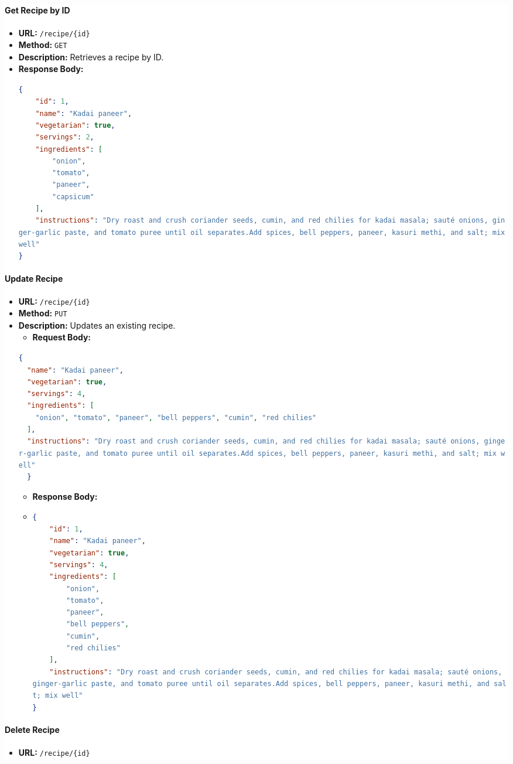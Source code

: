 #### Get Recipe by ID
- **URL:** `/recipe/{id}`
- **Method:** `GET`
- **Description:** Retrieves a recipe by ID.
- **Response Body:**
  ```json
  {
      "id": 1,
      "name": "Kadai paneer",
      "vegetarian": true,
      "servings": 2,
      "ingredients": [
          "onion",
          "tomato",
          "paneer",
          "capsicum"
      ],
      "instructions": "Dry roast and crush coriander seeds, cumin, and red chilies for kadai masala; sauté onions, ginger-garlic paste, and tomato puree until oil separates.Add spices, bell peppers, paneer, kasuri methi, and salt; mix well"
  }
  ```
#### Update Recipe
- **URL:** `/recipe/{id}`
- **Method:** `PUT`
- **Description:** Updates an existing recipe.
  - **Request Body:**
  ```json
  {
    "name": "Kadai paneer",
    "vegetarian": true,
    "servings": 4,
    "ingredients": [
      "onion", "tomato", "paneer", "bell peppers", "cumin", "red chilies"
    ],
    "instructions": "Dry roast and crush coriander seeds, cumin, and red chilies for kadai masala; sauté onions, ginger-garlic paste, and tomato puree until oil separates.Add spices, bell peppers, paneer, kasuri methi, and salt; mix well"
    }
    ```
    - **Response Body:**
    - ```json
      {
          "id": 1,
          "name": "Kadai paneer",
          "vegetarian": true,
          "servings": 4,
          "ingredients": [
              "onion",
              "tomato",
              "paneer",
              "bell peppers",
              "cumin",
              "red chilies"
          ],
          "instructions": "Dry roast and crush coriander seeds, cumin, and red chilies for kadai masala; sauté onions, ginger-garlic paste, and tomato puree until oil separates.Add spices, bell peppers, paneer, kasuri methi, and salt; mix well"
      }
      ```

#### Delete Recipe
- **URL:** `/recipe/{id}`
  ```